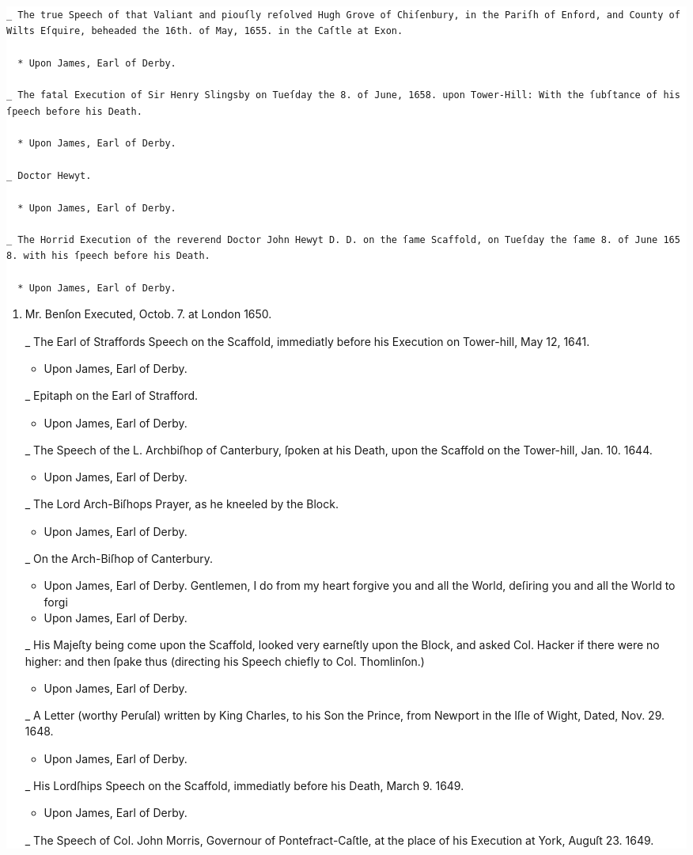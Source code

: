     _ The true Speech of that Valiant and piouſly reſolved Hugh Grove of Chiſenbury, in the Pariſh of Enford, and County of Wilts Eſquire, beheaded the 16th. of May, 1655. in the Caſtle at Exon.

      * Upon James, Earl of Derby.

    _ The fatal Execution of Sir Henry Slingsby on Tueſday the 8. of June, 1658. upon Tower-Hill: With the ſubſtance of his ſpeech before his Death.

      * Upon James, Earl of Derby.

    _ Doctor Hewyt.

      * Upon James, Earl of Derby.

    _ The Horrid Execution of the reverend Doctor John Hewyt D. D. on the ſame Scaffold, on Tueſday the ſame 8. of June 1658. with his ſpeech before his Death.

      * Upon James, Earl of Derby.

1. Mr. Benſon Executed, Octob. 7. at London 1650.

    _ The Earl of Straffords Speech on the Scaffold, immediatly before his Execution on Tower-hill, May 12, 1641.

      * Upon James, Earl of Derby.

    _ Epitaph on the Earl of Strafford.

      * Upon James, Earl of Derby.

    _ The Speech of the L. Archbiſhop of Canterbury, ſpoken at his Death, upon the Scaffold on the Tower-hill, Jan. 10. 1644.

      * Upon James, Earl of Derby.

    _ The Lord Arch-Biſhops Prayer, as he kneeled by the Block.

      * Upon James, Earl of Derby.

    _ On the Arch-Biſhop of Canterbury.

      * Upon James, Earl of Derby.
Gentlemen, I do from my heart forgive you and all the World, deſiring you and all the World to forgi
      * Upon James, Earl of Derby.

    _ His Majeſty being come upon the Scaffold, looked very earneſtly upon the Block, and asked Col. Hacker if there were no higher: and then ſpake thus (directing his Speech chiefly to Col. Thomlinſon.)

      * Upon James, Earl of Derby.

    _ A Letter (worthy Peruſal) written by King Charles, to his Son the Prince, from Newport in the Iſle of Wight, Dated, Nov. 29. 1648.

      * Upon James, Earl of Derby.

    _ His Lordſhips Speech on the Scaffold, immediatly before his Death, March 9. 1649.

      * Upon James, Earl of Derby.

    _ The Speech of Col. John Morris, Governour of Pontefract-Caſtle, at the place of his Execution at York, Auguſt 23. 1649.
